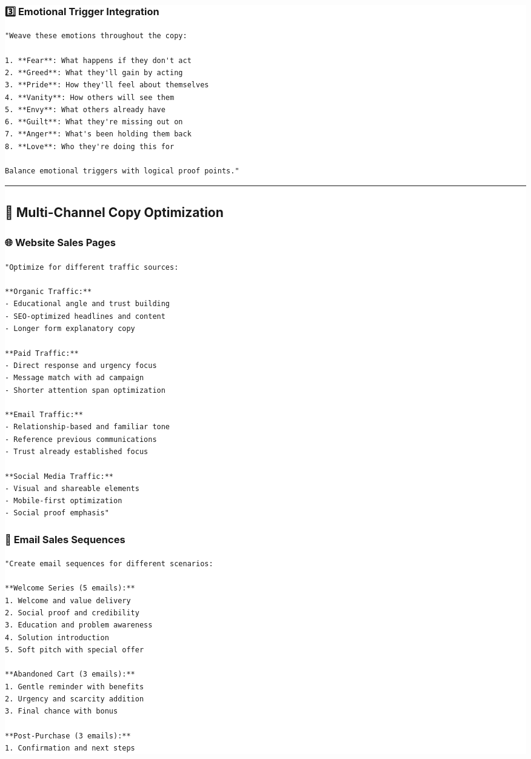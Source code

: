 ### 3️⃣ **Emotional Trigger Integration**
```
"Weave these emotions throughout the copy:

1. **Fear**: What happens if they don't act
2. **Greed**: What they'll gain by acting
3. **Pride**: How they'll feel about themselves
4. **Vanity**: How others will see them
5. **Envy**: What others already have
6. **Guilt**: What they're missing out on
7. **Anger**: What's been holding them back
8. **Love**: Who they're doing this for

Balance emotional triggers with logical proof points."
```

---

## 📱 **Multi-Channel Copy Optimization**

### 🌐 **Website Sales Pages**
```
"Optimize for different traffic sources:

**Organic Traffic:**
- Educational angle and trust building
- SEO-optimized headlines and content
- Longer form explanatory copy

**Paid Traffic:**
- Direct response and urgency focus
- Message match with ad campaign
- Shorter attention span optimization

**Email Traffic:**
- Relationship-based and familiar tone
- Reference previous communications
- Trust already established focus

**Social Media Traffic:**
- Visual and shareable elements
- Mobile-first optimization
- Social proof emphasis"
```

### 📧 **Email Sales Sequences**
```
"Create email sequences for different scenarios:

**Welcome Series (5 emails):**
1. Welcome and value delivery
2. Social proof and credibility
3. Education and problem awareness
4. Solution introduction
5. Soft pitch with special offer

**Abandoned Cart (3 emails):**
1. Gentle reminder with benefits
2. Urgency and scarcity addition
3. Final chance with bonus

**Post-Purchase (3 emails):**
1. Confirmation and next steps
```